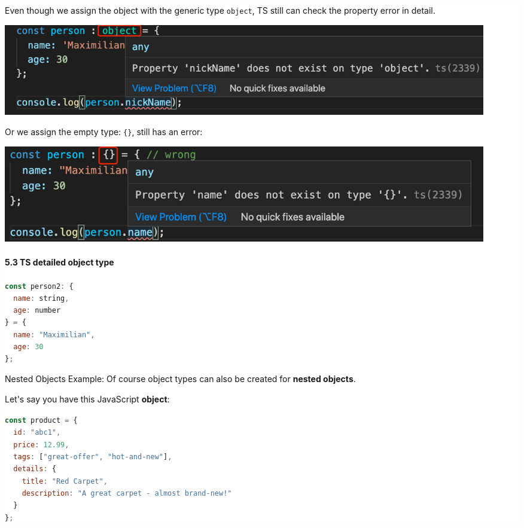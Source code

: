 Even though we assign the object with the generic type `object`, TS still can check the property error in detail.

<img src="../assets/object-type-err2-ts.png" width="800" />

Or we assign the empty type: `{}`, still has an error:

<img src="../assets/object-empty-type.png"  width="800"/>

#### 5.3 TS detailed object type

```js
const person2: {
  name: string,
  age: number
} = {
  name: "Maximilian",
  age: 30
};
```

Nested Objects Example:
Of course object types can also be created for **nested objects**.

Let's say you have this JavaScript **object**:

```js
const product = {
  id: "abc1",
  price: 12.99,
  tags: ["great-offer", "hot-and-new"],
  details: {
    title: "Red Carpet",
    description: "A great carpet - almost brand-new!"
  }
};
```
